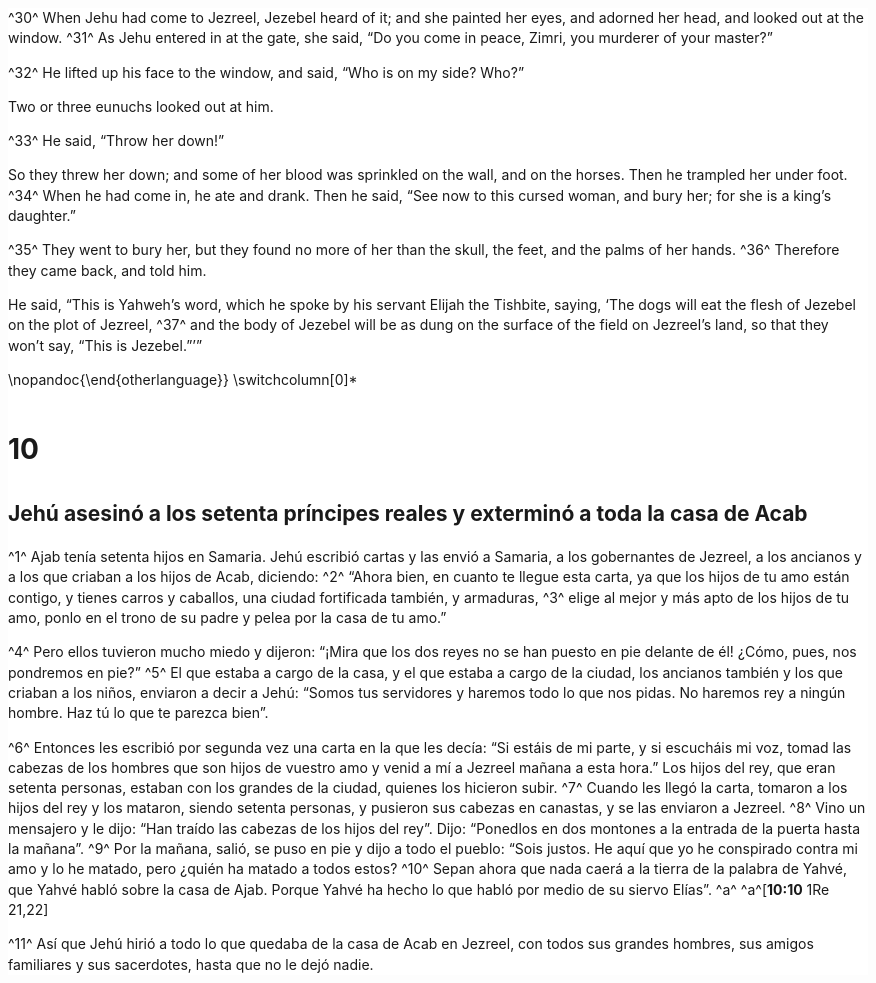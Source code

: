 ^30^ When Jehu had come to Jezreel, Jezebel heard of it; and she painted her eyes, and adorned her head, and looked out at the window. ^31^ As Jehu entered in at the gate, she said, “Do you come in peace, Zimri, you murderer of your master?” 

^32^ He lifted up his face to the window, and said, “Who is on my side? Who?” 

Two or three eunuchs looked out at him. 

^33^ He said, “Throw her down!” 

So they threw her down; and some of her blood was sprinkled on the wall, and on the horses. Then he trampled her under foot. ^34^ When he had come in, he ate and drank. Then he said, “See now to this cursed woman, and bury her; for she is a king’s daughter.” 

^35^ They went to bury her, but they found no more of her than the skull, the feet, and the palms of her hands. ^36^ Therefore they came back, and told him. 

He said, “This is Yahweh’s word, which he spoke by his servant Elijah the Tishbite, saying, ‘The dogs will eat the flesh of Jezebel on the plot of Jezreel, ^37^ and the body of Jezebel will be as dung on the surface of the field on Jezreel’s land, so that they won’t say, “This is Jezebel.”’” 

\nopandoc{\end{otherlanguage}}
\switchcolumn[0]*

# 10
## Jehú asesinó a los setenta príncipes reales y exterminó a toda la casa de Acab
^1^ Ajab tenía setenta hijos en Samaria. Jehú escribió cartas y las envió a Samaria, a los gobernantes de Jezreel, a los ancianos y a los que criaban a los hijos de Acab, diciendo: ^2^ “Ahora bien, en cuanto te llegue esta carta, ya que los hijos de tu amo están contigo, y tienes carros y caballos, una ciudad fortificada también, y armaduras, ^3^ elige al mejor y más apto de los hijos de tu amo, ponlo en el trono de su padre y pelea por la casa de tu amo.”

^4^ Pero ellos tuvieron mucho miedo y dijeron: “¡Mira que los dos reyes no se han puesto en pie delante de él! ¿Cómo, pues, nos pondremos en pie?” ^5^ El que estaba a cargo de la casa, y el que estaba a cargo de la ciudad, los ancianos también y los que criaban a los niños, enviaron a decir a Jehú: “Somos tus servidores y haremos todo lo que nos pidas. No haremos rey a ningún hombre. Haz tú lo que te parezca bien”.

^6^ Entonces les escribió por segunda vez una carta en la que les decía: “Si estáis de mi parte, y si escucháis mi voz, tomad las cabezas de los hombres que son hijos de vuestro amo y venid a mí a Jezreel mañana a esta hora.” Los hijos del rey, que eran setenta personas, estaban con los grandes de la ciudad, quienes los hicieron subir. ^7^ Cuando les llegó la carta, tomaron a los hijos del rey y los mataron, siendo setenta personas, y pusieron sus cabezas en canastas, y se las enviaron a Jezreel. ^8^ Vino un mensajero y le dijo: “Han traído las cabezas de los hijos del rey”. Dijo: “Ponedlos en dos montones a la entrada de la puerta hasta la mañana”. ^9^ Por la mañana, salió, se puso en pie y dijo a todo el pueblo: “Sois justos. He aquí que yo he conspirado contra mi amo y lo he matado, pero ¿quién ha matado a todos estos? ^10^ Sepan ahora que nada caerá a la tierra de la palabra de Yahvé, que Yahvé habló sobre la casa de Ajab. Porque Yahvé ha hecho lo que habló por medio de su siervo Elías”. ^a^
^a^[**10:10** 1Re 21,22]

^11^ Así que Jehú hirió a todo lo que quedaba de la casa de Acab en Jezreel, con todos sus grandes hombres, sus amigos familiares y sus sacerdotes, hasta que no le dejó nadie.
